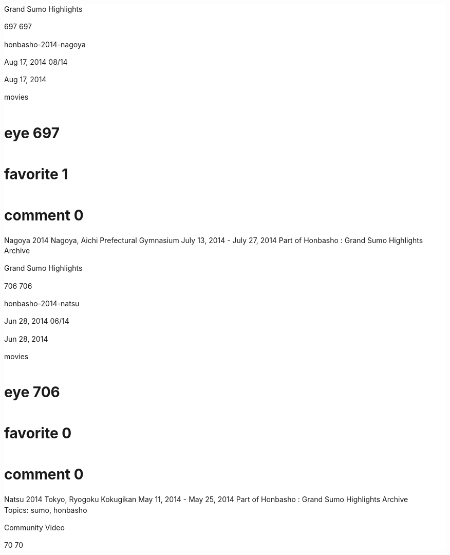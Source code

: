 <a href="/details/honbasho" class="stealth"></a>

Grand Sumo Highlights

697 697

[](/details/honbasho-2014-nagoya "honbasho-2014-nagoya")

honbasho-2014-nagoya

Aug 17, 2014 08/14

<span class="hidden-lists">Aug 17, 2014</span>

<span class="iconochive-movies" aria-hidden="true"></span><span class="sr-only">movies</span>

<span class="iconochive-eye" aria-hidden="true"></span><span class="sr-only">eye</span> 697
===========================================================================================

<span class="iconochive-favorite" aria-hidden="true"></span><span class="sr-only">favorite</span> 1
===================================================================================================

<span class="iconochive-comment" aria-hidden="true"></span><span class="sr-only">comment</span> 0
=================================================================================================

Nagoya 2014 Nagoya, Aichi Prefectural Gymnasium July 13, 2014 - July 27, 2014 Part of Honbasho : Grand Sumo Highlights Archive  

<a href="/details/honbasho" class="stealth"></a>

Grand Sumo Highlights

706 706

[](/details/honbasho-2014-natsu "honbasho-2014-natsu")

honbasho-2014-natsu

Jun 28, 2014 06/14

<span class="hidden-lists">Jun 28, 2014</span>

<span class="iconochive-movies" aria-hidden="true"></span><span class="sr-only">movies</span>

<span class="iconochive-eye" aria-hidden="true"></span><span class="sr-only">eye</span> 706
===========================================================================================

<span class="iconochive-favorite" aria-hidden="true"></span><span class="sr-only">favorite</span> 0
===================================================================================================

<span class="iconochive-comment" aria-hidden="true"></span><span class="sr-only">comment</span> 0
=================================================================================================

Natsu 2014 Tokyo, Ryogoku Kokugikan May 11, 2014 - May 25, 2014 Part of Honbasho : Grand Sumo Highlights Archive  
Topics: sumo, honbasho  

<a href="/details/opensource_movies" class="stealth"></a>

Community Video

70 70
